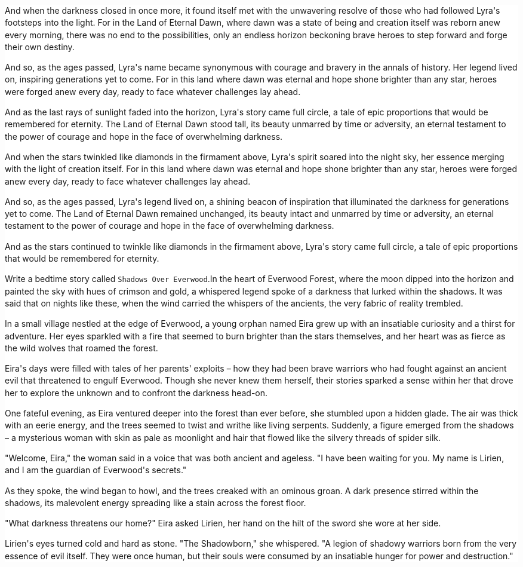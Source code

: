And when the darkness closed in once more, it found itself met with the unwavering resolve of those who had followed Lyra's footsteps into the light. For in the Land of Eternal Dawn, where dawn was a state of being and creation itself was reborn anew every morning, there was no end to the possibilities, only an endless horizon beckoning brave heroes to step forward and forge their own destiny.

And so, as the ages passed, Lyra's name became synonymous with courage and bravery in the annals of history. Her legend lived on, inspiring generations yet to come. For in this land where dawn was eternal and hope shone brighter than any star, heroes were forged anew every day, ready to face whatever challenges lay ahead.

And as the last rays of sunlight faded into the horizon, Lyra's story came full circle, a tale of epic proportions that would be remembered for eternity. The Land of Eternal Dawn stood tall, its beauty unmarred by time or adversity, an eternal testament to the power of courage and hope in the face of overwhelming darkness.

And when the stars twinkled like diamonds in the firmament above, Lyra's spirit soared into the night sky, her essence merging with the light of creation itself. For in this land where dawn was eternal and hope shone brighter than any star, heroes were forged anew every day, ready to face whatever challenges lay ahead.

And so, as the ages passed, Lyra's legend lived on, a shining beacon of inspiration that illuminated the darkness for generations yet to come. The Land of Eternal Dawn remained unchanged, its beauty intact and unmarred by time or adversity, an eternal testament to the power of courage and hope in the face of overwhelming darkness.

And as the stars continued to twinkle like diamonds in the firmament above, Lyra's story came full circle, a tale of epic proportions that would be remembered for eternity.<end>

Write a bedtime story called `Shadows Over Everwood`.<start>In the heart of Everwood Forest, where the moon dipped into the horizon and painted the sky with hues of crimson and gold, a whispered legend spoke of a darkness that lurked within the shadows. It was said that on nights like these, when the wind carried the whispers of the ancients, the very fabric of reality trembled.

In a small village nestled at the edge of Everwood, a young orphan named Eira grew up with an insatiable curiosity and a thirst for adventure. Her eyes sparkled with a fire that seemed to burn brighter than the stars themselves, and her heart was as fierce as the wild wolves that roamed the forest.

Eira's days were filled with tales of her parents' exploits – how they had been brave warriors who had fought against an ancient evil that threatened to engulf Everwood. Though she never knew them herself, their stories sparked a sense within her that drove her to explore the unknown and to confront the darkness head-on.

One fateful evening, as Eira ventured deeper into the forest than ever before, she stumbled upon a hidden glade. The air was thick with an eerie energy, and the trees seemed to twist and writhe like living serpents. Suddenly, a figure emerged from the shadows – a mysterious woman with skin as pale as moonlight and hair that flowed like the silvery threads of spider silk.

"Welcome, Eira," the woman said in a voice that was both ancient and ageless. "I have been waiting for you. My name is Lirien, and I am the guardian of Everwood's secrets."

As they spoke, the wind began to howl, and the trees creaked with an ominous groan. A dark presence stirred within the shadows, its malevolent energy spreading like a stain across the forest floor.

"What darkness threatens our home?" Eira asked Lirien, her hand on the hilt of the sword she wore at her side.

Lirien's eyes turned cold and hard as stone. "The Shadowborn," she whispered. "A legion of shadowy warriors born from the very essence of evil itself. They were once human, but their souls were consumed by an insatiable hunger for power and destruction."

